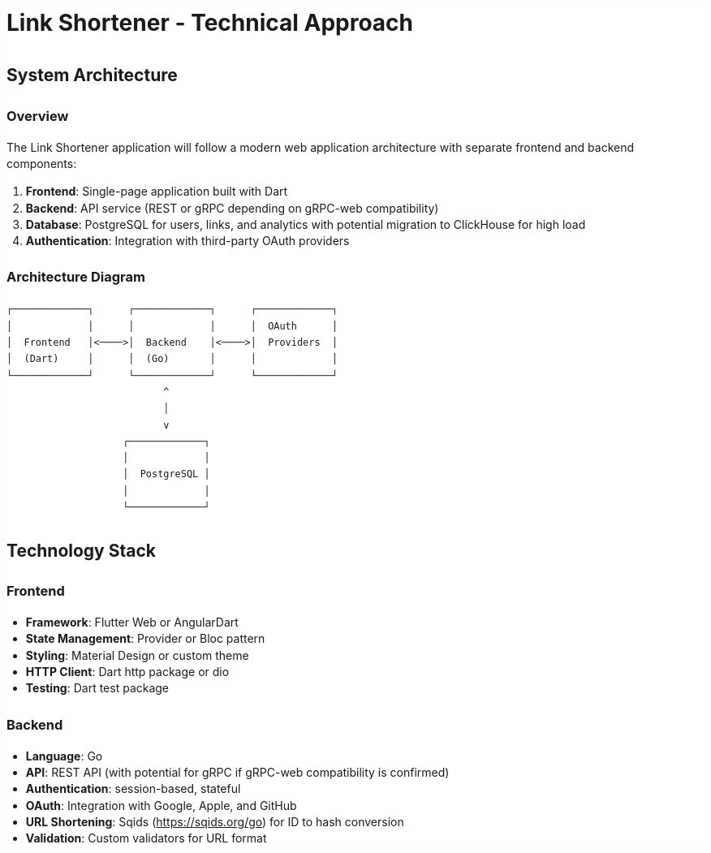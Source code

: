 # Link Shortener - Technical Approach

## System Architecture

### Overview
The Link Shortener application will follow a modern web application architecture with separate frontend and backend components:

1. **Frontend**: Single-page application built with Dart
2. **Backend**: API service (REST or gRPC depending on gRPC-web compatibility)
3. **Database**: PostgreSQL for users, links, and analytics with potential migration to ClickHouse for high load
4. **Authentication**: Integration with third-party OAuth providers

### Architecture Diagram
```
┌─────────────┐      ┌─────────────┐      ┌─────────────┐
│             │      │             │      │  OAuth      │
│  Frontend   │<────>│  Backend    │<────>│  Providers  │
│  (Dart)     │      │  (Go)       │      │             │
└─────────────┘      └─────────────┘      └─────────────┘
                           ^
                           │
                           v
                    ┌─────────────┐
                    │             │
                    │  PostgreSQL │
                    │             │
                    └─────────────┘
```

## Technology Stack

### Frontend
- **Framework**: Flutter Web or AngularDart
- **State Management**: Provider or Bloc pattern
- **Styling**: Material Design or custom theme
- **HTTP Client**: Dart http package or dio
- **Testing**: Dart test package

### Backend
- **Language**: Go
- **API**: REST API (with potential for gRPC if gRPC-web compatibility is confirmed)
- **Authentication**: session-based, stateful
- **OAuth**: Integration with Google, Apple, and GitHub
- **URL Shortening**: Sqids (https://sqids.org/go) for ID to hash conversion
- **Validation**: Custom validators for URL format
